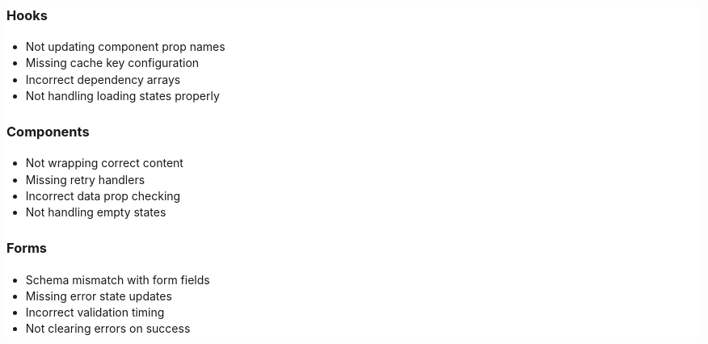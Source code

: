 ### Hooks
- Not updating component prop names
- Missing cache key configuration
- Incorrect dependency arrays
- Not handling loading states properly

### Components
- Not wrapping correct content
- Missing retry handlers
- Incorrect data prop checking
- Not handling empty states

### Forms
- Schema mismatch with form fields
- Missing error state updates
- Incorrect validation timing
- Not clearing errors on success